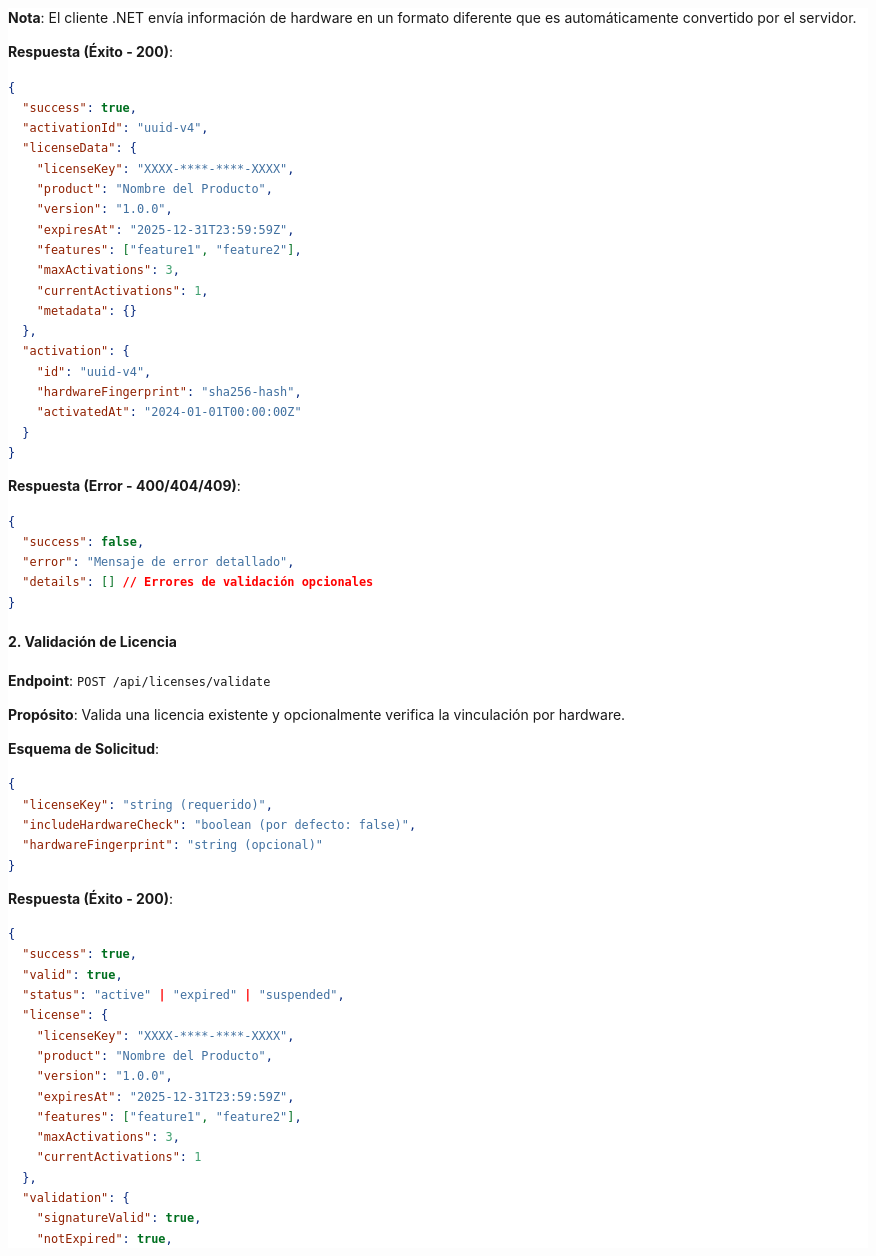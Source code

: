 **Nota**: El cliente .NET envía información de hardware en un formato diferente que es automáticamente convertido por el servidor.

**Respuesta (Éxito - 200)**:
```json
{
  "success": true,
  "activationId": "uuid-v4",
  "licenseData": {
    "licenseKey": "XXXX-****-****-XXXX",
    "product": "Nombre del Producto",
    "version": "1.0.0",
    "expiresAt": "2025-12-31T23:59:59Z",
    "features": ["feature1", "feature2"],
    "maxActivations": 3,
    "currentActivations": 1,
    "metadata": {}
  },
  "activation": {
    "id": "uuid-v4",
    "hardwareFingerprint": "sha256-hash",
    "activatedAt": "2024-01-01T00:00:00Z"
  }
}
```

**Respuesta (Error - 400/404/409)**:
```json
{
  "success": false,
  "error": "Mensaje de error detallado",
  "details": [] // Errores de validación opcionales
}
```

#### 2. Validación de Licencia
**Endpoint**: `POST /api/licenses/validate`

**Propósito**: Valida una licencia existente y opcionalmente verifica la vinculación por hardware.

**Esquema de Solicitud**:
```json
{
  "licenseKey": "string (requerido)",
  "includeHardwareCheck": "boolean (por defecto: false)",
  "hardwareFingerprint": "string (opcional)"
}
```

**Respuesta (Éxito - 200)**:
```json
{
  "success": true,
  "valid": true,
  "status": "active" | "expired" | "suspended",
  "license": {
    "licenseKey": "XXXX-****-****-XXXX",
    "product": "Nombre del Producto",
    "version": "1.0.0",
    "expiresAt": "2025-12-31T23:59:59Z",
    "features": ["feature1", "feature2"],
    "maxActivations": 3,
    "currentActivations": 1
  },
  "validation": {
    "signatureValid": true,
    "notExpired": true,
```